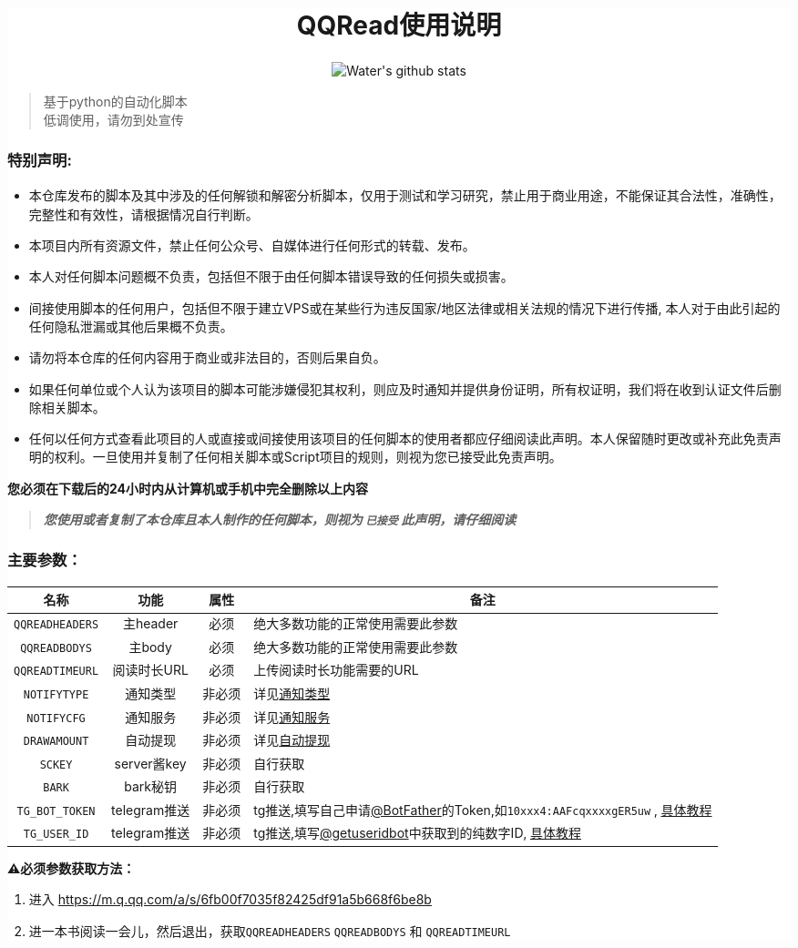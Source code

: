 <h1 align="center">QQRead使用说明</h1>

<p align="center"><img alt="Water's github stats" src="https://github-readme-stats.vercel.app/api?username=Water008&show_icons=true&hide_border=true" /></p>

> 基于python的自动化脚本  
> 低调使用，请勿到处宣传  


### 特别声明:

- 本仓库发布的脚本及其中涉及的任何解锁和解密分析脚本，仅用于测试和学习研究，禁止用于商业用途，不能保证其合法性，准确性，完整性和有效性，请根据情况自行判断。

- 本项目内所有资源文件，禁止任何公众号、自媒体进行任何形式的转载、发布。

- 本人对任何脚本问题概不负责，包括但不限于由任何脚本错误导致的任何损失或损害。

- 间接使用脚本的任何用户，包括但不限于建立VPS或在某些行为违反国家/地区法律或相关法规的情况下进行传播, 本人对于由此引起的任何隐私泄漏或其他后果概不负责。

- 请勿将本仓库的任何内容用于商业或非法目的，否则后果自负。

- 如果任何单位或个人认为该项目的脚本可能涉嫌侵犯其权利，则应及时通知并提供身份证明，所有权证明，我们将在收到认证文件后删除相关脚本。

- 任何以任何方式查看此项目的人或直接或间接使用该项目的任何脚本的使用者都应仔细阅读此声明。本人保留随时更改或补充此免责声明的权利。一旦使用并复制了任何相关脚本或Script项目的规则，则视为您已接受此免责声明。

 **您必须在下载后的24小时内从计算机或手机中完全删除以上内容**  
> ***您使用或者复制了本仓库且本人制作的任何脚本，则视为 `已接受` 此声明，请仔细阅读*** 



### 主要参数：

| 名称                 | 功能           | 属性   | 备注                            |  
| :------------------: | :-----------: | :----: | ------------------------------ | 
| `QQREADHEADERS`      | 主header      | 必须   | 绝大多数功能的正常使用需要此参数  | 
| `QQREADBODYS`        | 主body        | 必须   | 绝大多数功能的正常使用需要此参数  |  
| `QQREADTIMEURL`      | 阅读时长URL    | 必须   | 上传阅读时长功能需要的URL        | 
| `NOTIFYTYPE`         | 通知类型       | 非必须 | 详见[通知类型](#通知类型)        |  
| `NOTIFYCFG`          | 通知服务       | 非必须 | 详见[通知服务](#通知服务)        | 
| `DRAWAMOUNT`         | 自动提现       | 非必须 | 详见[自动提现](#自动提现)        |
| `SCKEY`              | server酱key   | 非必须 | 自行获取                        | 
| `BARK`               | bark秘钥      | 非必须 | 自行获取                        | 
| `TG_BOT_TOKEN`      | telegram推送  | 非必须 | tg推送,填写自己申请[@BotFather](https://t.me/BotFather)的Token,如`10xxx4:AAFcqxxxxgER5uw` , [具体教程](https://github.com/lxk0301/jd_scripts/blob/master/backUp/TG_PUSH.md) |
| `TG_USER_ID`         | telegram推送  | 非必须 | tg推送,填写[@getuseridbot](https://t.me/getuseridbot)中获取到的纯数字ID, [具体教程](https://github.com/lxk0301/jd_scripts/blob/master/backUp/TG_PUSH.md) |


**⚠️必须参数获取方法：**

1. 进入 https://m.q.qq.com/a/s/6fb00f7035f82425df91a5b668f6be8b

2. 进一本书阅读一会儿，然后退出，获取`QQREADHEADERS` `QQREADBODYS` 和 `QQREADTIMEURL` 
